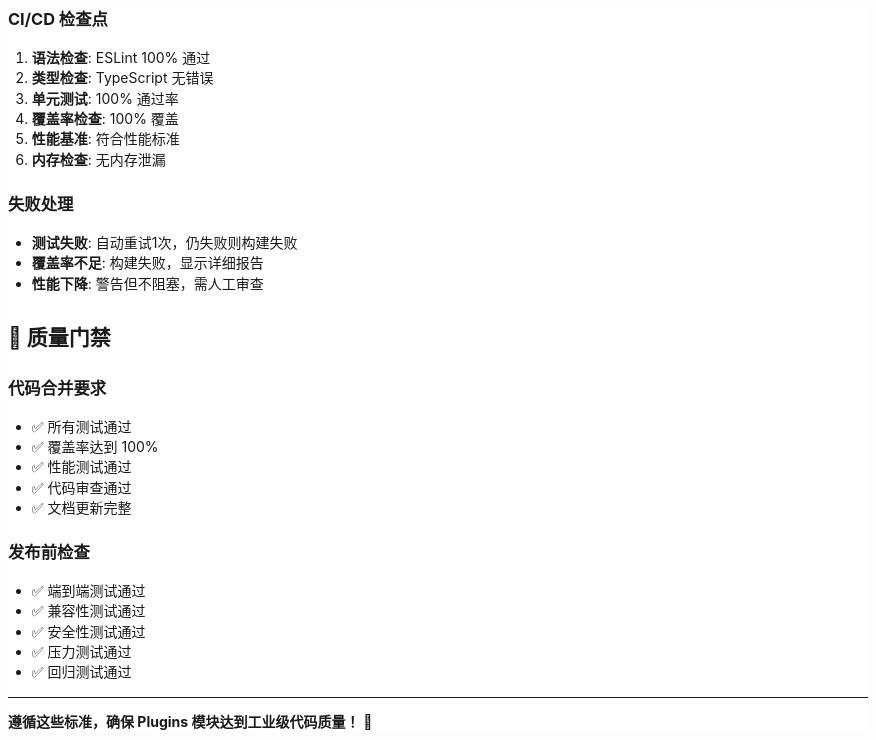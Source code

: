 ### CI/CD 检查点
1. **语法检查**: ESLint 100% 通过
2. **类型检查**: TypeScript 无错误
3. **单元测试**: 100% 通过率
4. **覆盖率检查**: 100% 覆盖
5. **性能基准**: 符合性能标准
6. **内存检查**: 无内存泄漏

### 失败处理
- **测试失败**: 自动重试1次，仍失败则构建失败
- **覆盖率不足**: 构建失败，显示详细报告
- **性能下降**: 警告但不阻塞，需人工审查

## 🎯 质量门禁

### 代码合并要求
- ✅ 所有测试通过
- ✅ 覆盖率达到 100%
- ✅ 性能测试通过
- ✅ 代码审查通过
- ✅ 文档更新完整

### 发布前检查
- ✅ 端到端测试通过
- ✅ 兼容性测试通过  
- ✅ 安全性测试通过
- ✅ 压力测试通过
- ✅ 回归测试通过

---

**遵循这些标准，确保 Plugins 模块达到工业级代码质量！** 💪